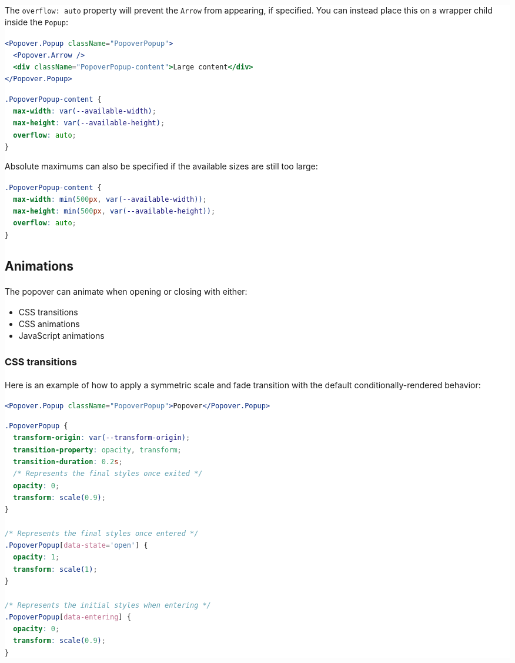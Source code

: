 The `overflow: auto` property will prevent the `Arrow` from appearing, if specified. You can instead place this on a wrapper child inside the `Popup`:

```jsx
<Popover.Popup className="PopoverPopup">
  <Popover.Arrow />
  <div className="PopoverPopup-content">Large content</div>
</Popover.Popup>
```

```css
.PopoverPopup-content {
  max-width: var(--available-width);
  max-height: var(--available-height);
  overflow: auto;
}
```

Absolute maximums can also be specified if the available sizes are still too large:

```css
.PopoverPopup-content {
  max-width: min(500px, var(--available-width));
  max-height: min(500px, var(--available-height));
  overflow: auto;
}
```

## Animations

The popover can animate when opening or closing with either:

- CSS transitions
- CSS animations
- JavaScript animations

### CSS transitions

Here is an example of how to apply a symmetric scale and fade transition with the default conditionally-rendered behavior:

```jsx
<Popover.Popup className="PopoverPopup">Popover</Popover.Popup>
```

```css
.PopoverPopup {
  transform-origin: var(--transform-origin);
  transition-property: opacity, transform;
  transition-duration: 0.2s;
  /* Represents the final styles once exited */
  opacity: 0;
  transform: scale(0.9);
}

/* Represents the final styles once entered */
.PopoverPopup[data-state='open'] {
  opacity: 1;
  transform: scale(1);
}

/* Represents the initial styles when entering */
.PopoverPopup[data-entering] {
  opacity: 0;
  transform: scale(0.9);
}
```
